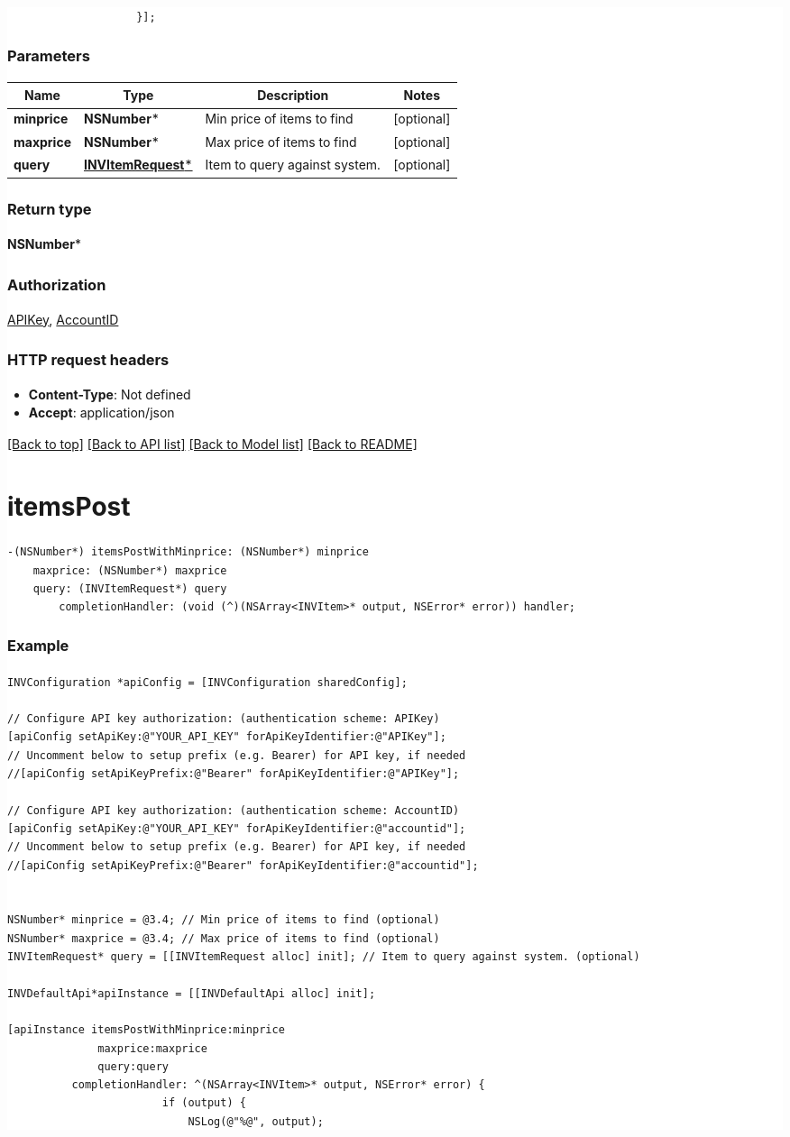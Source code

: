 ```objc
                    }];
```

### Parameters

Name | Type | Description  | Notes
------------- | ------------- | ------------- | -------------
 **minprice** | **NSNumber***| Min price of items to find | [optional] 
 **maxprice** | **NSNumber***| Max price of items to find | [optional] 
 **query** | [**INVItemRequest***](INVItemRequest*.md)| Item to query against system. | [optional] 

### Return type

**NSNumber***

### Authorization

[APIKey](../README.md#APIKey), [AccountID](../README.md#AccountID)

### HTTP request headers

 - **Content-Type**: Not defined
 - **Accept**: application/json

[[Back to top]](#) [[Back to API list]](../README.md#documentation-for-api-endpoints) [[Back to Model list]](../README.md#documentation-for-models) [[Back to README]](../README.md)

# **itemsPost**
```objc
-(NSNumber*) itemsPostWithMinprice: (NSNumber*) minprice
    maxprice: (NSNumber*) maxprice
    query: (INVItemRequest*) query
        completionHandler: (void (^)(NSArray<INVItem>* output, NSError* error)) handler;
```



### Example 
```objc
INVConfiguration *apiConfig = [INVConfiguration sharedConfig];

// Configure API key authorization: (authentication scheme: APIKey)
[apiConfig setApiKey:@"YOUR_API_KEY" forApiKeyIdentifier:@"APIKey"];
// Uncomment below to setup prefix (e.g. Bearer) for API key, if needed
//[apiConfig setApiKeyPrefix:@"Bearer" forApiKeyIdentifier:@"APIKey"];

// Configure API key authorization: (authentication scheme: AccountID)
[apiConfig setApiKey:@"YOUR_API_KEY" forApiKeyIdentifier:@"accountid"];
// Uncomment below to setup prefix (e.g. Bearer) for API key, if needed
//[apiConfig setApiKeyPrefix:@"Bearer" forApiKeyIdentifier:@"accountid"];


NSNumber* minprice = @3.4; // Min price of items to find (optional)
NSNumber* maxprice = @3.4; // Max price of items to find (optional)
INVItemRequest* query = [[INVItemRequest alloc] init]; // Item to query against system. (optional)

INVDefaultApi*apiInstance = [[INVDefaultApi alloc] init];

[apiInstance itemsPostWithMinprice:minprice
              maxprice:maxprice
              query:query
          completionHandler: ^(NSArray<INVItem>* output, NSError* error) {
                        if (output) {
                            NSLog(@"%@", output);
```